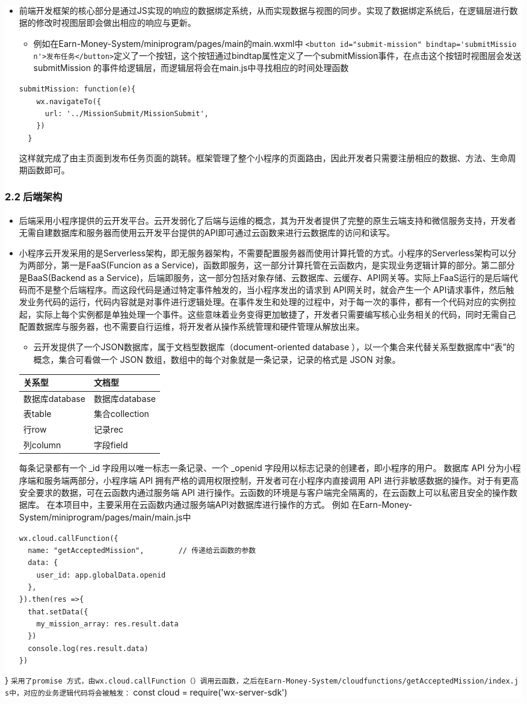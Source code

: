 -   前端开发框架的核心部分是通过JS实现的响应的数据绑定系统，从而实现数据与视图的同步。实现了数据绑定系统后，在逻辑层进行数据的修改时视图层即会做出相应的响应与更新。

    -   例如在Earn-Money-System/miniprogram/pages/main的main.wxml中
    `<button id="submit-mission" bindtap='submitMission'>发布任务</button>`定义了一个按钮，这个按钮通过bindtap属性定义了一个submitMission事件，在点击这个按钮时视图层会发送submitMission 的事件给逻辑层，而逻辑层将会在main.js中寻找相应的时间处理函数
    ```
    submitMission: function(e){
        wx.navigateTo({
          url: '../MissionSubmit/MissionSubmit',
        })
      }
    ```
    这样就完成了由主页面到发布任务页面的跳转。框架管理了整个小程序的页面路由，因此开发者只需要注册相应的数据、方法、生命周期函数即可。
    
### 2.2   后端架构

-   后端采用小程序提供的云开发平台。云开发弱化了后端与运维的概念，其为开发者提供了完整的原生云端支持和微信服务支持，开发者无需自建数据库和服务器而使用云开发平台提供的API即可通过云函数来进行云数据库的访问和读写。
-   小程序云开发采用的是Serverless架构，即无服务器架构，不需要配置服务器而使用计算托管的方式。小程序的Serverless架构可以分为两部分，第一是FaaS(Funcion as a Service)，函数即服务，这一部分计算托管在云函数内，是实现业务逻辑计算的部分。第二部分是BaaS(Backend as a Service)，后端即服务，这一部分包括对象存储、云数据库、云缓存、API网关等。实际上FaaS运行的是后端代码而不是整个后端程序。而这段代码是通过特定事件触发的，当小程序发出的请求到 API网关时，就会产生一个 API请求事件，然后触发业务代码的运行，代码内容就是对事件进行逻辑处理。在事件发生和处理的过程中，对于每一次的事件，都有一个代码对应的实例拉起，实际上每个实例都是单独处理一个事件。这些意味着业务变得更加敏捷了，开发者只需要编写核心业务相关的代码，同时无需自己配置数据库与服务器，也不需要自行运维，将开发者从操作系统管理和硬件管理从解放出来。
    -   云开发提供了一个JSON数据库，属于文档型数据库（document-oriented database ），以一个集合来代替关系型数据库中“表”的概念，集合可看做一个 JSON 数组，数组中的每个对象就是一条记录，记录的格式是 JSON 对象。
        
    |关系型|文档型|
    |------|------|
    |数据库database|数据库database|
    |表table|集合collection|
    |行row|记录rec|
    |列column|字段field|
    
    每条记录都有一个 _id 字段用以唯一标志一条记录、一个 _openid 字段用以标志记录的创建者，即小程序的用户。
    数据库 API 分为小程序端和服务端两部分，小程序端 API 拥有严格的调用权限控制，开发者可在小程序内直接调用 API 进行非敏感数据的操作。对于有更高安全要求的数据，可在云函数内通过服务端 API 进行操作。云函数的环境是与客户端完全隔离的，在云函数上可以私密且安全的操作数据库。
    在本项目中，主要采用在云函数内通过服务端API对数据库进行操作的方式。
    例如 在Earn-Money-System/miniprogram/pages/main/main.js中
    ```
    wx.cloud.callFunction({
      name: "getAcceptedMission",        // 传递给云函数的参数
      data: {
        user_id: app.globalData.openid
      },
    }).then(res =>{
      that.setData({
        my_mission_array: res.result.data
      })
      console.log(res.result.data)
    })
  }
    ```
    采用了promise 方式，由wx.cloud.callFunction（）调用云函数，之后在Earn-Money-System/cloudfunctions/getAcceptedMission/index.js中，对应的业务逻辑代码将会被触发：
    ```
    const cloud = require('wx-server-sdk')
